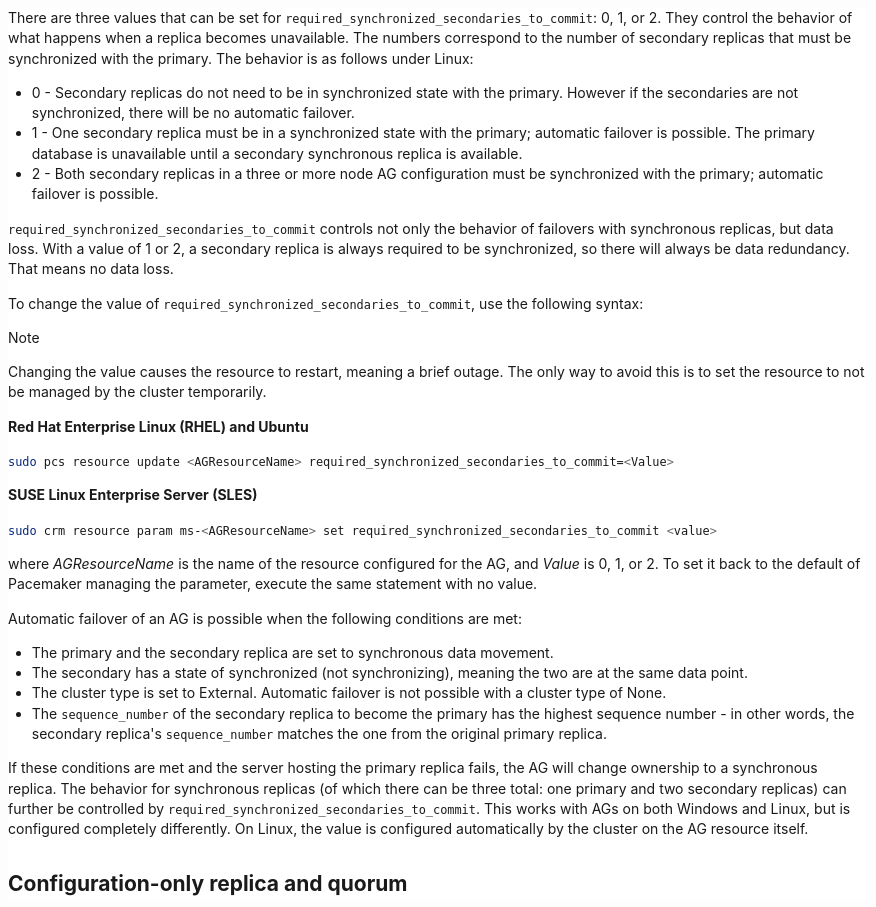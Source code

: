 There are three values that can be set for `required_synchronized_secondaries_to_commit`: 0, 1, or 2. They control the behavior of what happens when a replica becomes unavailable. The numbers correspond to the number of secondary replicas that must be synchronized with the primary. The behavior is as follows under Linux:

-   0 - Secondary replicas do not need to be in synchronized state with the primary. However if the secondaries are not synchronized, there will be no automatic failover. 
-   1 - One secondary replica must be in a synchronized state with the primary; automatic failover is possible. The primary database is unavailable until a secondary synchronous replica is available.
-   2 - Both secondary replicas in a three or more node AG configuration must be synchronized with the primary; automatic failover is possible.

`required_synchronized_secondaries_to_commit` controls not only the behavior of failovers with synchronous replicas, but data loss. With a value of 1 or 2, a secondary replica is always required to be synchronized, so there will always be data redundancy. That means no data loss.

To change the value of `required_synchronized_secondaries_to_commit`, use the following syntax:

>[!NOTE]
>Changing the value causes the resource to restart, meaning a brief outage. The only way to avoid this is to set the resource to not be managed by the cluster temporarily.

**Red Hat Enterprise Linux (RHEL) and Ubuntu**

```bash
sudo pcs resource update <AGResourceName> required_synchronized_secondaries_to_commit=<Value>
```

**SUSE Linux Enterprise Server (SLES)**

```bash
sudo crm resource param ms-<AGResourceName> set required_synchronized_secondaries_to_commit <value>
```

where *AGResourceName* is the name of the resource configured for the AG, and *Value* is 0, 1, or 2. To set it back to the default of Pacemaker managing the parameter, execute the same statement with no value.

Automatic failover of an AG is possible when the following conditions are met:

-   The primary and the secondary replica are set to synchronous data movement.
-   The secondary has a state of synchronized (not synchronizing), meaning the two are at the same data point.
-   The cluster type is set to External. Automatic failover is not possible with a cluster type of None.
-   The `sequence_number` of the secondary replica to become the primary has the highest sequence number - in other words, the secondary replica's `sequence_number` matches the one from the original primary replica.

If these conditions are met and the server hosting the primary replica fails, the AG will change ownership to a synchronous replica. The behavior for synchronous replicas (of which there can be three total: one primary and two secondary replicas) can further be controlled by `required_synchronized_secondaries_to_commit`. This works with AGs on both Windows and Linux, but is configured completely differently. On Linux, the value is configured automatically by the cluster on the AG resource itself.

## Configuration-only replica and quorum
